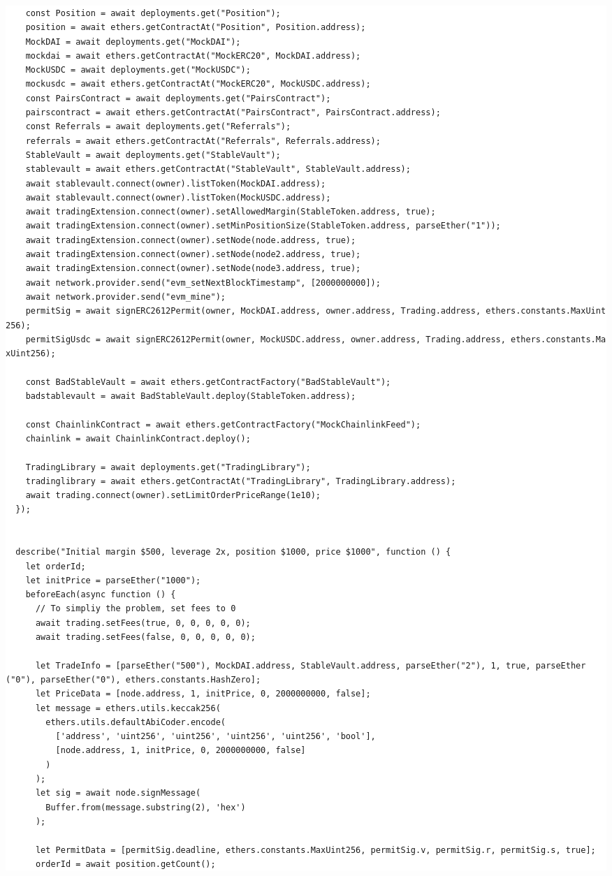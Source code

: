 ```
    const Position = await deployments.get("Position");
    position = await ethers.getContractAt("Position", Position.address);
    MockDAI = await deployments.get("MockDAI");
    mockdai = await ethers.getContractAt("MockERC20", MockDAI.address);
    MockUSDC = await deployments.get("MockUSDC");
    mockusdc = await ethers.getContractAt("MockERC20", MockUSDC.address);
    const PairsContract = await deployments.get("PairsContract");
    pairscontract = await ethers.getContractAt("PairsContract", PairsContract.address);
    const Referrals = await deployments.get("Referrals");
    referrals = await ethers.getContractAt("Referrals", Referrals.address);
    StableVault = await deployments.get("StableVault");
    stablevault = await ethers.getContractAt("StableVault", StableVault.address);
    await stablevault.connect(owner).listToken(MockDAI.address);
    await stablevault.connect(owner).listToken(MockUSDC.address);
    await tradingExtension.connect(owner).setAllowedMargin(StableToken.address, true);
    await tradingExtension.connect(owner).setMinPositionSize(StableToken.address, parseEther("1"));
    await tradingExtension.connect(owner).setNode(node.address, true);
    await tradingExtension.connect(owner).setNode(node2.address, true);
    await tradingExtension.connect(owner).setNode(node3.address, true);
    await network.provider.send("evm_setNextBlockTimestamp", [2000000000]);
    await network.provider.send("evm_mine");
    permitSig = await signERC2612Permit(owner, MockDAI.address, owner.address, Trading.address, ethers.constants.MaxUint256);
    permitSigUsdc = await signERC2612Permit(owner, MockUSDC.address, owner.address, Trading.address, ethers.constants.MaxUint256);

    const BadStableVault = await ethers.getContractFactory("BadStableVault");
    badstablevault = await BadStableVault.deploy(StableToken.address);

    const ChainlinkContract = await ethers.getContractFactory("MockChainlinkFeed");
    chainlink = await ChainlinkContract.deploy();

    TradingLibrary = await deployments.get("TradingLibrary");
    tradinglibrary = await ethers.getContractAt("TradingLibrary", TradingLibrary.address);
    await trading.connect(owner).setLimitOrderPriceRange(1e10);
  });


  describe("Initial margin $500, leverage 2x, position $1000, price $1000", function () {
    let orderId;
    let initPrice = parseEther("1000");
    beforeEach(async function () {
      // To simpliy the problem, set fees to 0
      await trading.setFees(true, 0, 0, 0, 0, 0);
      await trading.setFees(false, 0, 0, 0, 0, 0);

      let TradeInfo = [parseEther("500"), MockDAI.address, StableVault.address, parseEther("2"), 1, true, parseEther("0"), parseEther("0"), ethers.constants.HashZero];
      let PriceData = [node.address, 1, initPrice, 0, 2000000000, false];
      let message = ethers.utils.keccak256(
        ethers.utils.defaultAbiCoder.encode(
          ['address', 'uint256', 'uint256', 'uint256', 'uint256', 'bool'],
          [node.address, 1, initPrice, 0, 2000000000, false]
        )
      );
      let sig = await node.signMessage(
        Buffer.from(message.substring(2), 'hex')
      );
      
      let PermitData = [permitSig.deadline, ethers.constants.MaxUint256, permitSig.v, permitSig.r, permitSig.s, true];
      orderId = await position.getCount();
```